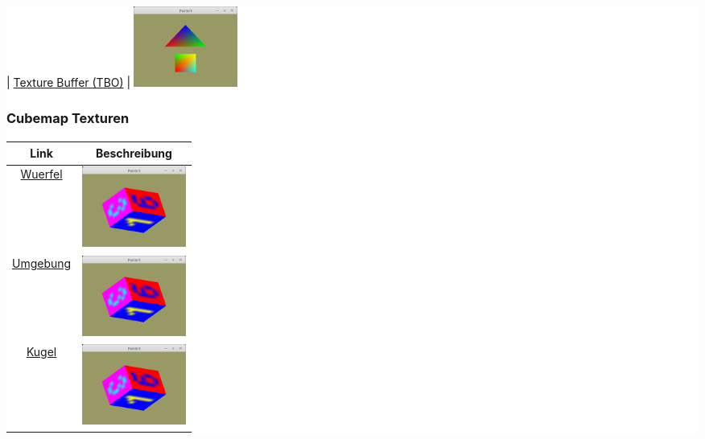 | [Texture Buffer (TBO)](20_-_Texturen/80_-_Texture_Buffer_(TBO)/readme.md) | <img src="20_-_Texturen/80_-_Texture_Buffer_(TBO)/image.png" height="100px">
### Cubemap Texturen
| Link | Beschreibung
| :---: | ---
| [Wuerfel](22_-_Cubemap_Texturen/00_-_Wuerfel/readme.md) | <img src="22_-_Cubemap_Texturen/00_-_Wuerfel/image.png" height="100px">
| [Umgebung](22_-_Cubemap_Texturen/05_-_Umgebung/readme.md) | <img src="22_-_Cubemap_Texturen/05_-_Umgebung/image.png" height="100px">
| [Kugel](22_-_Cubemap_Texturen/10_-_Kugel/readme.md) | <img src="22_-_Cubemap_Texturen/10_-_Kugel/image.png" height="100px">